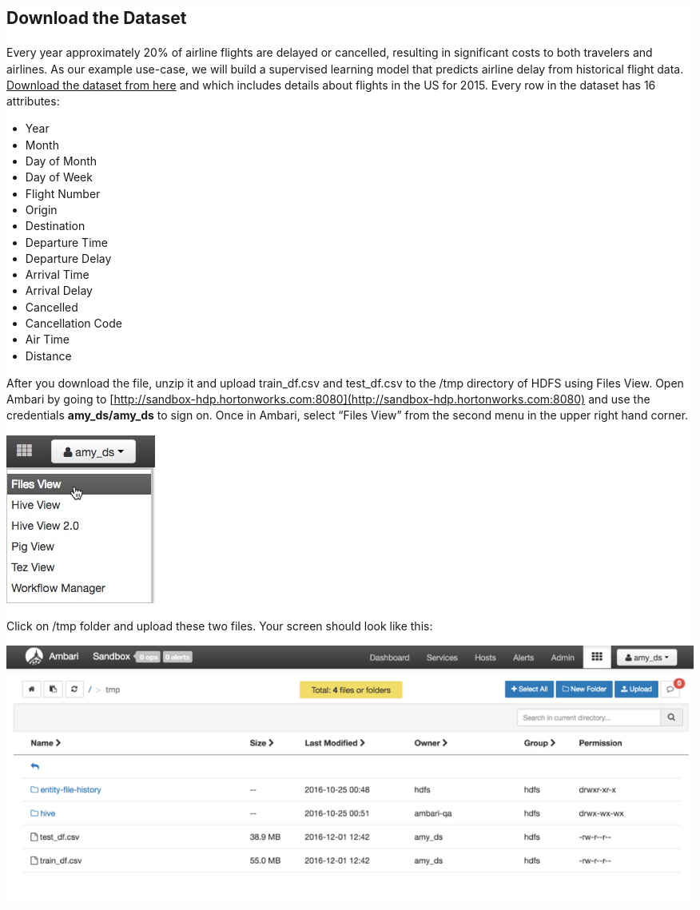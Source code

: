 ## Download the Dataset

Every year approximately 20% of airline flights are delayed or cancelled, resulting in significant costs to both travelers and airlines. As our example use-case, we will build a supervised learning model that predicts airline delay from historical flight data. [Download the dataset from here](assets/airline_data.zip) and which includes details about flights in the US for 2015. Every row in the dataset has 16 attributes:

- Year
- Month
- Day of Month
- Day of Week
- Flight Number
- Origin
- Destination
- Departure Time
- Departure Delay
- Arrival Time
- Arrival Delay
- Cancelled
- Cancellation Code
- Air Time
- Distance

After you download the file, unzip it and upload train_df.csv and test_df.csv to the /tmp directory of HDFS using Files View. Open Ambari by going to [http://sandbox-hdp.hortonworks.com:8080](http://sandbox-hdp.hortonworks.com:8080) and use the credentials **amy_ds/amy_ds** to sign on. Once in Ambari, select “Files View” from the second menu in the upper right hand corner.

![amy-files-view](assets/amy-files-view.jpg)

Click on /tmp folder and upload these two files. Your screen should look like this:

![Files View 2](assets/fileView2.png)

